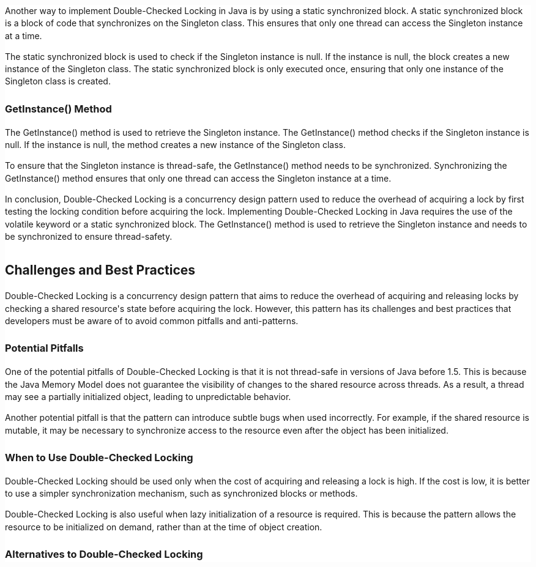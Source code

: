Another way to implement Double-Checked Locking in Java is by using a static synchronized block. A static synchronized block is a block of code that synchronizes on the Singleton class. This ensures that only one thread can access the Singleton instance at a time.

The static synchronized block is used to check if the Singleton instance is null. If the instance is null, the block creates a new instance of the Singleton class. The static synchronized block is only executed once, ensuring that only one instance of the Singleton class is created.

### GetInstance() Method

The GetInstance() method is used to retrieve the Singleton instance. The GetInstance() method checks if the Singleton instance is null. If the instance is null, the method creates a new instance of the Singleton class.

To ensure that the Singleton instance is thread-safe, the GetInstance() method needs to be synchronized. Synchronizing the GetInstance() method ensures that only one thread can access the Singleton instance at a time.

In conclusion, Double-Checked Locking is a concurrency design pattern used to reduce the overhead of acquiring a lock by first testing the locking condition before acquiring the lock. Implementing Double-Checked Locking in Java requires the use of the volatile keyword or a static synchronized block. The GetInstance() method is used to retrieve the Singleton instance and needs to be synchronized to ensure thread-safety.

Challenges and Best Practices
-----------------------------

Double-Checked Locking is a concurrency design pattern that aims to reduce the overhead of acquiring and releasing locks by checking a shared resource's state before acquiring the lock. However, this pattern has its challenges and best practices that developers must be aware of to avoid common pitfalls and anti-patterns.

### Potential Pitfalls

One of the potential pitfalls of Double-Checked Locking is that it is not thread-safe in versions of Java before 1.5. This is because the Java Memory Model does not guarantee the visibility of changes to the shared resource across threads. As a result, a thread may see a partially initialized object, leading to unpredictable behavior.

Another potential pitfall is that the pattern can introduce subtle bugs when used incorrectly. For example, if the shared resource is mutable, it may be necessary to synchronize access to the resource even after the object has been initialized.

### When to Use Double-Checked Locking

Double-Checked Locking should be used only when the cost of acquiring and releasing a lock is high. If the cost is low, it is better to use a simpler synchronization mechanism, such as synchronized blocks or methods.

Double-Checked Locking is also useful when lazy initialization of a resource is required. This is because the pattern allows the resource to be initialized on demand, rather than at the time of object creation.

### Alternatives to Double-Checked Locking
